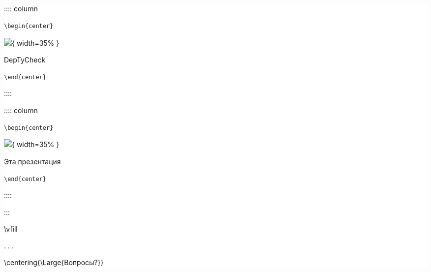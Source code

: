 :::: column

``` {=latex}
\begin{center}
```

![](.qr/deptycheck-qr.png){ width=35% }

DepTyCheck

``` {=latex}
\end{center}
```

::::

:::: column

``` {=latex}
\begin{center}
```

![](.qr/slides-qr.png){ width=35% }

Эта презентация

``` {=latex}
\end{center}
```

::::

:::

\vfill

. . .

\centering{\Large{Вопросы?}}

